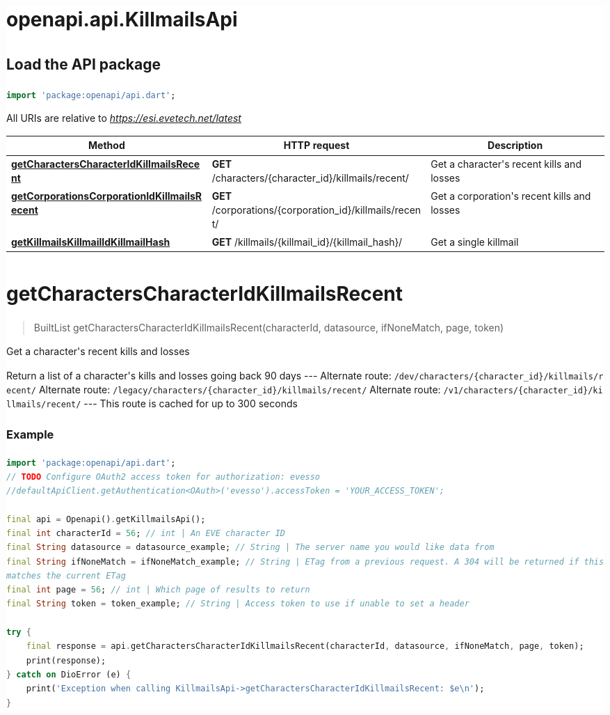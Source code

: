 # openapi.api.KillmailsApi

## Load the API package
```dart
import 'package:openapi/api.dart';
```

All URIs are relative to *https://esi.evetech.net/latest*

Method | HTTP request | Description
------------- | ------------- | -------------
[**getCharactersCharacterIdKillmailsRecent**](KillmailsApi.md#getcharacterscharacteridkillmailsrecent) | **GET** /characters/{character_id}/killmails/recent/ | Get a character&#39;s recent kills and losses
[**getCorporationsCorporationIdKillmailsRecent**](KillmailsApi.md#getcorporationscorporationidkillmailsrecent) | **GET** /corporations/{corporation_id}/killmails/recent/ | Get a corporation&#39;s recent kills and losses
[**getKillmailsKillmailIdKillmailHash**](KillmailsApi.md#getkillmailskillmailidkillmailhash) | **GET** /killmails/{killmail_id}/{killmail_hash}/ | Get a single killmail


# **getCharactersCharacterIdKillmailsRecent**
> BuiltList<GetCharactersCharacterIdKillmailsRecent200Ok> getCharactersCharacterIdKillmailsRecent(characterId, datasource, ifNoneMatch, page, token)

Get a character's recent kills and losses

Return a list of a character's kills and losses going back 90 days  --- Alternate route: `/dev/characters/{character_id}/killmails/recent/`  Alternate route: `/legacy/characters/{character_id}/killmails/recent/`  Alternate route: `/v1/characters/{character_id}/killmails/recent/`  --- This route is cached for up to 300 seconds

### Example
```dart
import 'package:openapi/api.dart';
// TODO Configure OAuth2 access token for authorization: evesso
//defaultApiClient.getAuthentication<OAuth>('evesso').accessToken = 'YOUR_ACCESS_TOKEN';

final api = Openapi().getKillmailsApi();
final int characterId = 56; // int | An EVE character ID
final String datasource = datasource_example; // String | The server name you would like data from
final String ifNoneMatch = ifNoneMatch_example; // String | ETag from a previous request. A 304 will be returned if this matches the current ETag
final int page = 56; // int | Which page of results to return
final String token = token_example; // String | Access token to use if unable to set a header

try {
    final response = api.getCharactersCharacterIdKillmailsRecent(characterId, datasource, ifNoneMatch, page, token);
    print(response);
} catch on DioError (e) {
    print('Exception when calling KillmailsApi->getCharactersCharacterIdKillmailsRecent: $e\n');
}
```
